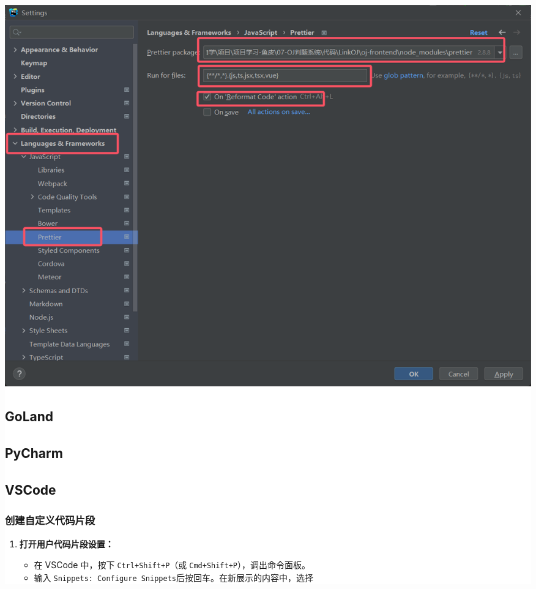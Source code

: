 ![image-20241219160201529](./assets/开发工具配置/image-20241219160201529.png)

## GoLand

## PyCharm

## VSCode

### 创建自定义代码片段

1. **打开用户代码片段设置：**

   - 在 VSCode 中，按下 `Ctrl+Shift+P`（或 `Cmd+Shift+P`），调出命令面板。
   - 输入 `Snippets: Configure Snippets`后按回车。在新展示的内容中，选择